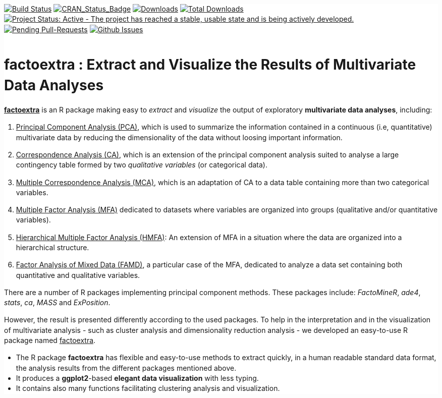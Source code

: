 [![Build Status](https://api.travis-ci.org/kassambara/factoextra.png)](https://travis-ci.org/kassambara/factoextra) [![CRAN\_Status\_Badge](http://www.r-pkg.org/badges/version/factoextra)](https://cran.r-project.org/package=factoextra) [![Downloads](http://cranlogs.r-pkg.org/badges/factoextra)](https://cran.r-project.org/package=factoextra) [![Total Downloads](http://cranlogs.r-pkg.org/badges/grand-total/factoextra?color=orange)](http://cranlogs.r-pkg.org/badges/grand-total/factoextra) [![Project Status: Active - The project has reached a stable, usable state and is being actively developed.](http://www.repostatus.org/badges/latest/active.svg)](http://www.repostatus.org/#active) [![Pending Pull-Requests](http://githubbadges.herokuapp.com/kassambara/factoextra/pulls.svg?style=flat)](https://github.com/kassambara/factoextra/pulls) [![Github Issues](http://githubbadges.herokuapp.com/kassambara/factoextra/issues.svg)](https://github.com/kassambara/factoextra/issues)

factoextra : Extract and Visualize the Results of Multivariate Data Analyses
============================================================================

[**factoextra**](http://www.sthda.com/english/rpkgs/factoextra) is an R package making easy to *extract* and *visualize* the output of exploratory **multivariate data analyses**, including:

1.  [Principal Component Analysis (PCA)](http://www.sthda.com/english/wiki/factominer-and-factoextra-principal-component-analysis-visualization-r-software-and-data-mining), which is used to summarize the information contained in a continuous (i.e, quantitative) multivariate data by reducing the dimensionality of the data without loosing important information.

2.  [Correspondence Analysis (CA)](http://www.sthda.com/english/wiki/correspondence-analysis-in-r-the-ultimate-guide-for-the-analysis-the-visualization-and-the-interpretation-r-software-and-data-mining), which is an extension of the principal component analysis suited to analyse a large contingency table formed by two *qualitative variables* (or categorical data).

3.  [Multiple Correspondence Analysis (MCA)](http://www.sthda.com/english/wiki/multiple-correspondence-analysis-essentials-interpretation-and-application-to-investigate-the-associations-between-categories-of-multiple-qualitative-variables-r-software-and-data-mining), which is an adaptation of CA to a data table containing more than two categorical variables.

4.  [Multiple Factor Analysis (MFA)](http://www.sthda.com/english/rpkgs/factoextra/reference/fviz_mfa.html) dedicated to datasets where variables are organized into groups (qualitative and/or quantitative variables).

5.  [Hierarchical Multiple Factor Analysis (HMFA)](http://www.sthda.com/english/rpkgs/factoextra/reference/fviz_hmfa.html): An extension of MFA in a situation where the data are organized into a hierarchical structure.

6.  [Factor Analysis of Mixed Data (FAMD)](http://www.sthda.com/english/rpkgs/factoextra/reference/fviz_famd.html), a particular case of the MFA, dedicated to analyze a data set containing both quantitative and qualitative variables.

There are a number of R packages implementing principal component methods. These packages include: *FactoMineR*, *ade4*, *stats*, *ca*, *MASS* and *ExPosition*.

However, the result is presented differently according to the used packages. To help in the interpretation and in the visualization of multivariate analysis - such as cluster analysis and dimensionality reduction analysis - we developed an easy-to-use R package named [factoextra](http://www.sthda.com/english/rpkgs/factoextra).

-   The R package **factoextra** has flexible and easy-to-use methods to extract quickly, in a human readable standard data format, the analysis results from the different packages mentioned above.
-   It produces a **ggplot2**-based **elegant data visualization** with less typing.
-   It contains also many functions facilitating clustering analysis and visualization.
